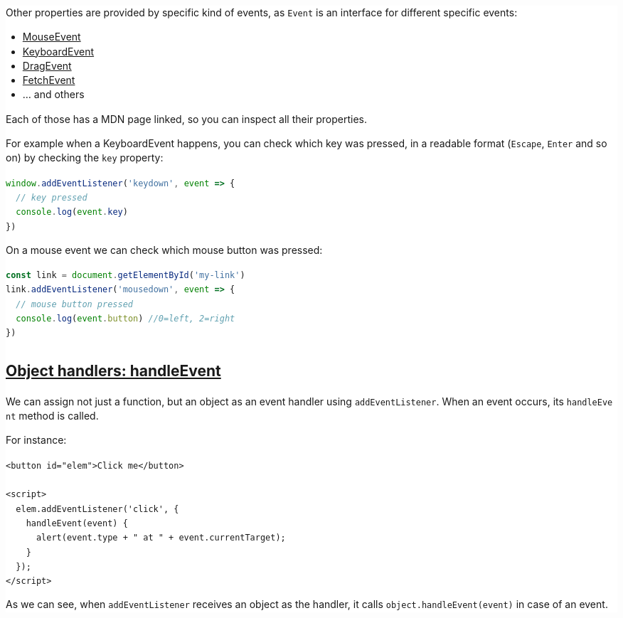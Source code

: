 

Other properties are provided by specific kind of events, as  `Event`  is an interface for different specific events:

-   [MouseEvent](https://developer.mozilla.org/en-US/docs/Web/API/MouseEvent)
-   [KeyboardEvent](https://developer.mozilla.org/en-US/docs/Web/API/KeyboardEvent)
-   [DragEvent](https://developer.mozilla.org/en-US/docs/Web/API/DragEvent)
-   [FetchEvent](https://developer.mozilla.org/en-US/docs/Web/API/FetchEvent)
-   … and others

Each of those has a MDN page linked, so you can inspect all their properties.

For example when a KeyboardEvent happens, you can check which key was pressed, in a readable format (`Escape`,  `Enter`  and so on) by checking the  `key`  property:

```js
window.addEventListener('keydown', event => {
  // key pressed
  console.log(event.key)
})

```

On a mouse event we can check which mouse button was pressed:

```js
const link = document.getElementById('my-link')
link.addEventListener('mousedown', event => {
  // mouse button pressed
  console.log(event.button) //0=left, 2=right
})
```

## [Object handlers: handleEvent](https://javascript.info/introduction-browser-events#object-handlers-handleevent)

We can assign not just a function, but an object as an event handler using  `addEventListener`. When an event occurs, its  `handleEvent`  method is called.

For instance:

```markup
<button id="elem">Click me</button>

<script>
  elem.addEventListener('click', {
    handleEvent(event) {
      alert(event.type + " at " + event.currentTarget);
    }
  });
</script>
```

As we can see, when  `addEventListener`  receives an object as the handler, it calls  `object.handleEvent(event)`  in case of an event.
